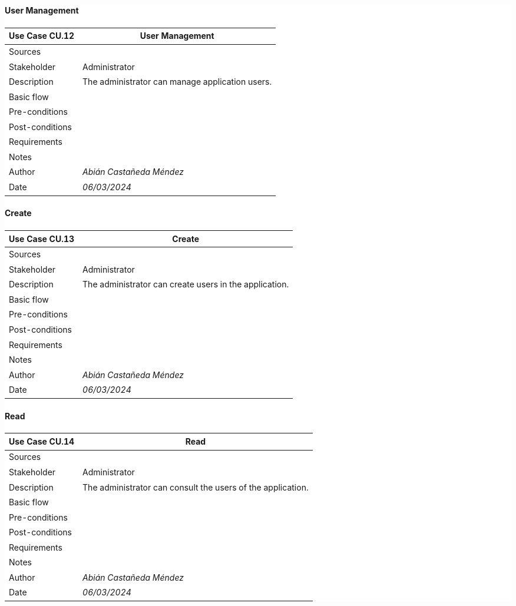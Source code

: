 #### User Management

| Use Case CU.12 | User Management |
|---|---|
| Sources | |
| Stakeholder | Administrator |
| Description | The administrator can manage application users. |
| Basic flow |  |
| Pre-conditions |  |  
| Post-conditions | |  
| Requirements |  |
| Notes |  |
| Author | _Abián Castañeda Méndez_ |
| Date | _06/03/2024_ |

#### Create

| Use Case CU.13 | Create |
|---|---|
| Sources | |
| Stakeholder | Administrator |
| Description | The administrator can create users in the application. |
| Basic flow |  |
| Pre-conditions |  |  
| Post-conditions | |  
| Requirements |  |
| Notes |  |
| Author | _Abián Castañeda Méndez_ |
| Date | _06/03/2024_ |

#### Read

| Use Case CU.14 | Read |
|---|---|
| Sources | |
| Stakeholder | Administrator |
| Description | The administrator can consult the users of the application. |
| Basic flow |  |
| Pre-conditions |  |  
| Post-conditions | |  
| Requirements |  |
| Notes |  |
| Author | _Abián Castañeda Méndez_ |
| Date | _06/03/2024_ |